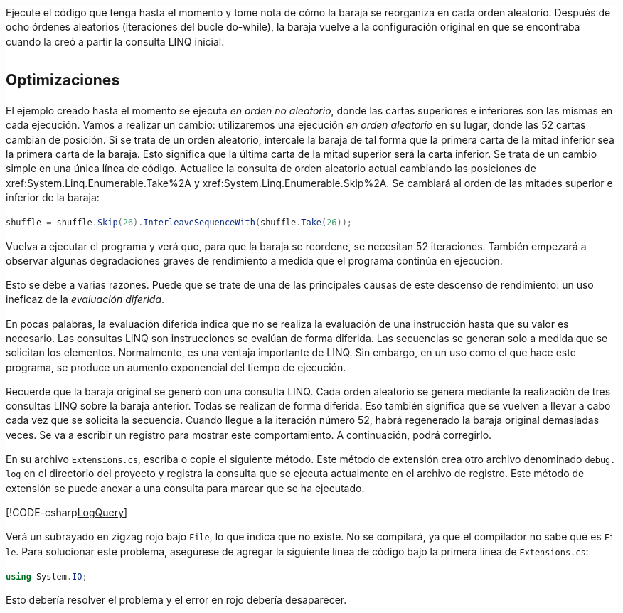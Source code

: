 Ejecute el código que tenga hasta el momento y tome nota de cómo la baraja se reorganiza en cada orden aleatorio. Después de ocho órdenes aleatorios (iteraciones del bucle do-while), la baraja vuelve a la configuración original en que se encontraba cuando la creó a partir la consulta LINQ inicial.

## <a name="optimizations"></a>Optimizaciones

El ejemplo creado hasta el momento se ejecuta *en orden no aleatorio*, donde las cartas superiores e inferiores son las mismas en cada ejecución. Vamos a realizar un cambio: utilizaremos una ejecución *en orden aleatorio* en su lugar, donde las 52 cartas cambian de posición. Si se trata de un orden aleatorio, intercale la baraja de tal forma que la primera carta de la mitad inferior sea la primera carta de la baraja. Esto significa que la última carta de la mitad superior será la carta inferior. Se trata de un cambio simple en una única línea de código. Actualice la consulta de orden aleatorio actual cambiando las posiciones de <xref:System.Linq.Enumerable.Take%2A> y <xref:System.Linq.Enumerable.Skip%2A>. Se cambiará al orden de las mitades superior e inferior de la baraja:

```csharp
shuffle = shuffle.Skip(26).InterleaveSequenceWith(shuffle.Take(26));
```

Vuelva a ejecutar el programa y verá que, para que la baraja se reordene, se necesitan 52 iteraciones. También empezará a observar algunas degradaciones graves de rendimiento a medida que el programa continúa en ejecución.

Esto se debe a varias razones. Puede que se trate de una de las principales causas de este descenso de rendimiento: un uso ineficaz de la [*evaluación diferida*](../../standard/linq/deferred-execution-lazy-evaluation.md).

En pocas palabras, la evaluación diferida indica que no se realiza la evaluación de una instrucción hasta que su valor es necesario. Las consultas LINQ son instrucciones se evalúan de forma diferida. Las secuencias se generan solo a medida que se solicitan los elementos. Normalmente, es una ventaja importante de LINQ. Sin embargo, en un uso como el que hace este programa, se produce un aumento exponencial del tiempo de ejecución.

Recuerde que la baraja original se generó con una consulta LINQ. Cada orden aleatorio se genera mediante la realización de tres consultas LINQ sobre la baraja anterior. Todas se realizan de forma diferida. Eso también significa que se vuelven a llevar a cabo cada vez que se solicita la secuencia. Cuando llegue a la iteración número 52, habrá regenerado la baraja original demasiadas veces. Se va a escribir un registro para mostrar este comportamiento. A continuación, podrá corregirlo.

En su archivo `Extensions.cs`, escriba o copie el siguiente método. Este método de extensión crea otro archivo denominado `debug.log` en el directorio del proyecto y registra la consulta que se ejecuta actualmente en el archivo de registro. Este método de extensión se puede anexar a una consulta para marcar que se ha ejecutado.

[!CODE-csharp[LogQuery](../../../samples/snippets/csharp/getting-started/console-linq/extensions.cs?name=snippet3)]

Verá un subrayado en zigzag rojo bajo `File`, lo que indica que no existe. No se compilará, ya que el compilador no sabe qué es `File`. Para solucionar este problema, asegúrese de agregar la siguiente línea de código bajo la primera línea de `Extensions.cs`:

```csharp
using System.IO;
```

Esto debería resolver el problema y el error en rojo debería desaparecer.
